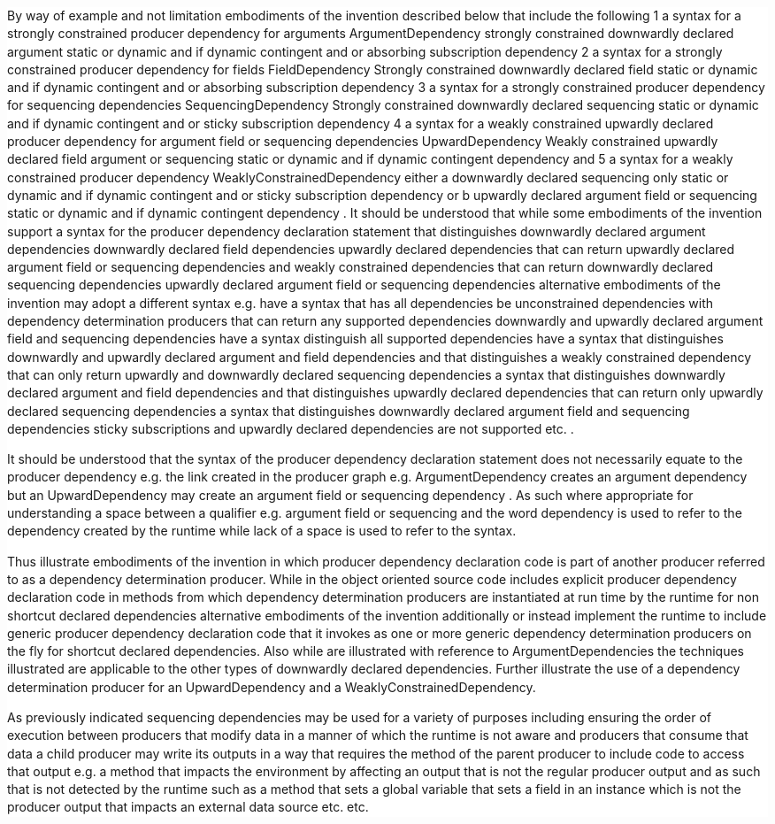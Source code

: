 By way of example and not limitation embodiments of the invention described below that include the following 1 a syntax for a strongly constrained producer dependency for arguments ArgumentDependency strongly constrained downwardly declared argument static or dynamic and if dynamic contingent and or absorbing subscription dependency 2 a syntax for a strongly constrained producer dependency for fields FieldDependency Strongly constrained downwardly declared field static or dynamic and if dynamic contingent and or absorbing subscription dependency 3 a syntax for a strongly constrained producer dependency for sequencing dependencies SequencingDependency Strongly constrained downwardly declared sequencing static or dynamic and if dynamic contingent and or sticky subscription dependency 4 a syntax for a weakly constrained upwardly declared producer dependency for argument field or sequencing dependencies UpwardDependency Weakly constrained upwardly declared field argument or sequencing static or dynamic and if dynamic contingent dependency and 5 a syntax for a weakly constrained producer dependency WeaklyConstrainedDependency either a downwardly declared sequencing only static or dynamic and if dynamic contingent and or sticky subscription dependency or b upwardly declared argument field or sequencing static or dynamic and if dynamic contingent dependency . It should be understood that while some embodiments of the invention support a syntax for the producer dependency declaration statement that distinguishes downwardly declared argument dependencies downwardly declared field dependencies upwardly declared dependencies that can return upwardly declared argument field or sequencing dependencies and weakly constrained dependencies that can return downwardly declared sequencing dependencies upwardly declared argument field or sequencing dependencies alternative embodiments of the invention may adopt a different syntax e.g. have a syntax that has all dependencies be unconstrained dependencies with dependency determination producers that can return any supported dependencies downwardly and upwardly declared argument field and sequencing dependencies have a syntax distinguish all supported dependencies have a syntax that distinguishes downwardly and upwardly declared argument and field dependencies and that distinguishes a weakly constrained dependency that can only return upwardly and downwardly declared sequencing dependencies a syntax that distinguishes downwardly declared argument and field dependencies and that distinguishes upwardly declared dependencies that can return only upwardly declared sequencing dependencies a syntax that distinguishes downwardly declared argument field and sequencing dependencies sticky subscriptions and upwardly declared dependencies are not supported etc. .

It should be understood that the syntax of the producer dependency declaration statement does not necessarily equate to the producer dependency e.g. the link created in the producer graph e.g. ArgumentDependency creates an argument dependency but an UpwardDependency may create an argument field or sequencing dependency . As such where appropriate for understanding a space between a qualifier e.g. argument field or sequencing and the word dependency is used to refer to the dependency created by the runtime while lack of a space is used to refer to the syntax.

Thus illustrate embodiments of the invention in which producer dependency declaration code is part of another producer referred to as a dependency determination producer. While in the object oriented source code includes explicit producer dependency declaration code in methods from which dependency determination producers are instantiated at run time by the runtime for non shortcut declared dependencies alternative embodiments of the invention additionally or instead implement the runtime to include generic producer dependency declaration code that it invokes as one or more generic dependency determination producers on the fly for shortcut declared dependencies. Also while are illustrated with reference to ArgumentDependencies the techniques illustrated are applicable to the other types of downwardly declared dependencies. Further illustrate the use of a dependency determination producer for an UpwardDependency and a WeaklyConstrainedDependency.

As previously indicated sequencing dependencies may be used for a variety of purposes including ensuring the order of execution between producers that modify data in a manner of which the runtime is not aware and producers that consume that data a child producer may write its outputs in a way that requires the method of the parent producer to include code to access that output e.g. a method that impacts the environment by affecting an output that is not the regular producer output and as such that is not detected by the runtime such as a method that sets a global variable that sets a field in an instance which is not the producer output that impacts an external data source etc. etc.
